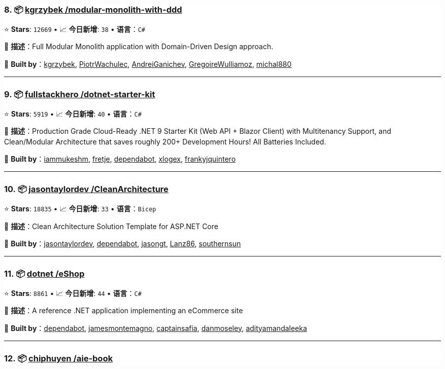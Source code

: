 ### 8. 📦 [kgrzybek /modular-monolith-with-ddd](https://github.com/kgrzybek/modular-monolith-with-ddd)

⭐ **Stars**: `12669`   •   📈 **今日新增**: `38`   •   **语言**：`C#`

📝 **描述**：Full Modular Monolith application with Domain-Driven Design approach.

🤝 **Built by**：[kgrzybek](https://github.com/kgrzybek), [PiotrWachulec](https://github.com/PiotrWachulec), [AndreiGanichev](https://github.com/AndreiGanichev), [GregoireWulliamoz](https://github.com/GregoireWulliamoz), [michal880](https://github.com/michal880)

---

### 9. 📦 [fullstackhero /dotnet-starter-kit](https://github.com/fullstackhero/dotnet-starter-kit)

⭐ **Stars**: `5919`   •   📈 **今日新增**: `40`   •   **语言**：`C#`

📝 **描述**：Production Grade Cloud-Ready .NET 9 Starter Kit (Web API + Blazor Client) with Multitenancy Support, and Clean/Modular Architecture that saves roughly 200+ Development Hours! All Batteries Included.

🤝 **Built by**：[iammukeshm](https://github.com/iammukeshm), [fretje](https://github.com/fretje), [dependabot](https://github.com/dependabot), [xlogex](https://github.com/xlogex), [frankyjquintero](https://github.com/frankyjquintero)

---

### 10. 📦 [jasontaylordev /CleanArchitecture](https://github.com/jasontaylordev/CleanArchitecture)

⭐ **Stars**: `18835`   •   📈 **今日新增**: `33`   •   **语言**：`Bicep`

📝 **描述**：Clean Architecture Solution Template for ASP.NET Core

🤝 **Built by**：[jasontaylordev](https://github.com/jasontaylordev), [dependabot](https://github.com/dependabot), [jasongt](https://github.com/jasongt), [Lanz86](https://github.com/Lanz86), [southernsun](https://github.com/southernsun)

---

### 11. 📦 [dotnet /eShop](https://github.com/dotnet/eShop)

⭐ **Stars**: `8861`   •   📈 **今日新增**: `44`   •   **语言**：`C#`

📝 **描述**：A reference .NET application implementing an eCommerce site

🤝 **Built by**：[dependabot](https://github.com/dependabot), [jamesmontemagno](https://github.com/jamesmontemagno), [captainsafia](https://github.com/captainsafia), [danmoseley](https://github.com/danmoseley), [adityamandaleeka](https://github.com/adityamandaleeka)

---

### 12. 📦 [chiphuyen /aie-book](https://github.com/chiphuyen/aie-book)
